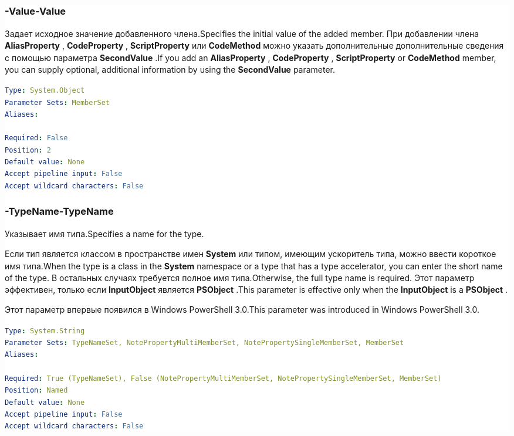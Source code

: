 ### <span data-ttu-id="4826c-224">-Value</span><span class="sxs-lookup"><span data-stu-id="4826c-224">-Value</span></span>

<span data-ttu-id="4826c-225">Задает исходное значение добавленного члена.</span><span class="sxs-lookup"><span data-stu-id="4826c-225">Specifies the initial value of the added member.</span></span>
<span data-ttu-id="4826c-226">При добавлении члена **AliasProperty** , **CodeProperty** , **ScriptProperty** или **CodeMethod** можно указать дополнительные дополнительные сведения с помощью параметра **SecondValue** .</span><span class="sxs-lookup"><span data-stu-id="4826c-226">If you add an **AliasProperty** , **CodeProperty** , **ScriptProperty** or **CodeMethod** member, you can supply optional, additional information by using the **SecondValue** parameter.</span></span>

```yaml
Type: System.Object
Parameter Sets: MemberSet
Aliases:

Required: False
Position: 2
Default value: None
Accept pipeline input: False
Accept wildcard characters: False
```

### <span data-ttu-id="4826c-227">-TypeName</span><span class="sxs-lookup"><span data-stu-id="4826c-227">-TypeName</span></span>

<span data-ttu-id="4826c-228">Указывает имя типа.</span><span class="sxs-lookup"><span data-stu-id="4826c-228">Specifies a name for the type.</span></span>

<span data-ttu-id="4826c-229">Если тип является классом в пространстве имен **System** или типом, имеющим ускоритель типа, можно ввести короткое имя типа.</span><span class="sxs-lookup"><span data-stu-id="4826c-229">When the type is a class in the **System** namespace or a type that has a type accelerator, you can enter the short name of the type.</span></span> <span data-ttu-id="4826c-230">В остальных случаях требуется полное имя типа.</span><span class="sxs-lookup"><span data-stu-id="4826c-230">Otherwise, the full type name is required.</span></span>
<span data-ttu-id="4826c-231">Этот параметр эффективен, только если **InputObject** является **PSObject** .</span><span class="sxs-lookup"><span data-stu-id="4826c-231">This parameter is effective only when the **InputObject** is a **PSObject** .</span></span>

<span data-ttu-id="4826c-232">Этот параметр впервые появился в Windows PowerShell 3.0.</span><span class="sxs-lookup"><span data-stu-id="4826c-232">This parameter was introduced in Windows PowerShell 3.0.</span></span>

```yaml
Type: System.String
Parameter Sets: TypeNameSet, NotePropertyMultiMemberSet, NotePropertySingleMemberSet, MemberSet
Aliases:

Required: True (TypeNameSet), False (NotePropertyMultiMemberSet, NotePropertySingleMemberSet, MemberSet)
Position: Named
Default value: None
Accept pipeline input: False
Accept wildcard characters: False
```
